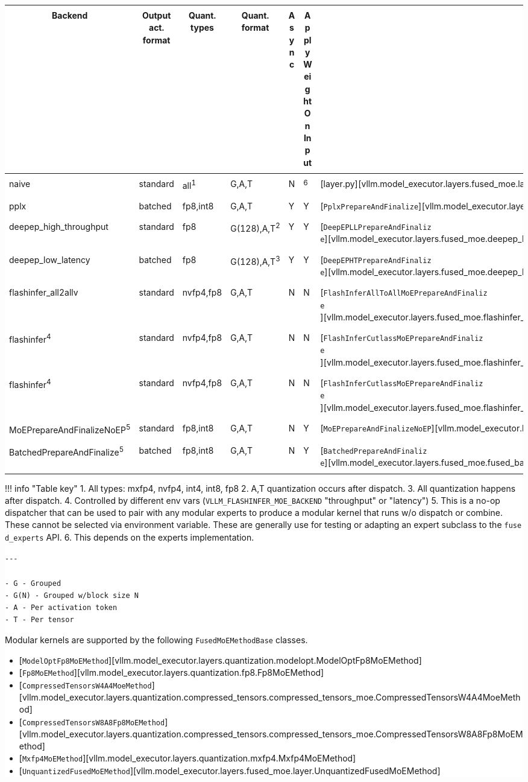 <style>
td {
  padding: 0.5rem !important;
  white-space: nowrap;
}

th {
  padding: 0.5rem !important;
  min-width: 0 !important;
}
</style>

| Backend                               | Output act. format | Quant. types    | Quant. format          | Async | Apply Weight On Input | Sub-class                                                                                                                                                     |
|---------------------------------------|--------------------|-----------------|------------------------|-------|-----------------------|---------------------------------------------------------------------------------------------------------------------------------------------------------------|
| naive                                 | standard           | all<sup>1</sup> | G,A,T                  | N     | <sup>6</sup>          | [layer.py][vllm.model_executor.layers.fused_moe.layer.FusedMoE.forward_impl]                                                                                  |
| pplx                                  | batched            | fp8,int8        | G,A,T                  | Y     | Y                     | [`PplxPrepareAndFinalize`][vllm.model_executor.layers.fused_moe.pplx_prepare_finalize.PplxPrepareAndFinalize]                                                 |
| deepep_high_throughput                | standard           | fp8             | G(128),A,T<sup>2</sup> | Y     | Y                     | [`DeepEPLLPrepareAndFinalize`][vllm.model_executor.layers.fused_moe.deepep_ll_prepare_finalize.DeepEPLLPrepareAndFinalize]                                    |
| deepep_low_latency                    | batched            | fp8             | G(128),A,T<sup>3</sup> | Y     | Y                     | [`DeepEPHTPrepareAndFinalize`][vllm.model_executor.layers.fused_moe.deepep_ht_prepare_finalize.DeepEPHTPrepareAndFinalize]                                    |
| flashinfer_all2allv                   | standard           | nvfp4,fp8       | G,A,T                  | N     | N                     | [`FlashInferAllToAllMoEPrepareAndFinalize`][vllm.model_executor.layers.fused_moe.flashinfer_cutlass_prepare_finalize.FlashInferAllToAllMoEPrepareAndFinalize] |
| flashinfer<sup>4</sup>                | standard           | nvfp4,fp8       | G,A,T                  | N     | N                     | [`FlashInferCutlassMoEPrepareAndFinalize`][vllm.model_executor.layers.fused_moe.flashinfer_cutlass_prepare_finalize.FlashInferCutlassMoEPrepareAndFinalize]   |
| flashinfer<sup>4</sup>                | standard           | nvfp4,fp8       | G,A,T                  | N     | N                     | [`FlashInferCutlassMoEPrepareAndFinalize`][vllm.model_executor.layers.fused_moe.flashinfer_cutlass_prepare_finalize.FlashInferCutlassMoEPrepareAndFinalize]   |
| MoEPrepareAndFinalizeNoEP<sup>5</sup> | standard           | fp8,int8        | G,A,T                  | N     | Y                     | [`MoEPrepareAndFinalizeNoEP`][vllm.model_executor.layers.fused_moe.prepare_finalize.MoEPrepareAndFinalizeNoEP]                                                |
| BatchedPrepareAndFinalize<sup>5</sup> | batched            | fp8,int8        | G,A,T                  | N     | Y                     | [`BatchedPrepareAndFinalize`][vllm.model_executor.layers.fused_moe.fused_batched_moe.BatchedPrepareAndFinalize]                                               |

!!! info "Table key"
    1. All types: mxfp4, nvfp4, int4, int8, fp8
    2. A,T quantization occurs after dispatch.
    3. All quantization happens after dispatch.
    4. Controlled by different env vars (`VLLM_FLASHINFER_MOE_BACKEND` "throughput" or "latency")
    5. This is a no-op dispatcher that can be used to pair with any modular experts to produce a modular kernel that runs w/o dispatch or combine.  These cannot be selected via environment variable.  These are generally use for testing or adapting an expert subclass to the `fused_experts` API.
    6. This depends on the experts implementation.

    ---

    - G - Grouped
    - G(N) - Grouped w/block size N
    - A - Per activation token
    - T - Per tensor

Modular kernels are supported by the following `FusedMoEMethodBase` classes.

- [`ModelOptFp8MoEMethod`][vllm.model_executor.layers.quantization.modelopt.ModelOptFp8MoEMethod]
- [`Fp8MoEMethod`][vllm.model_executor.layers.quantization.fp8.Fp8MoEMethod]
- [`CompressedTensorsW4A4MoeMethod`][vllm.model_executor.layers.quantization.compressed_tensors.compressed_tensors_moe.CompressedTensorsW4A4MoeMethod]
- [`CompressedTensorsW8A8Fp8MoEMethod`][vllm.model_executor.layers.quantization.compressed_tensors.compressed_tensors_moe.CompressedTensorsW8A8Fp8MoEMethod]
- [`Mxfp4MoEMethod`][vllm.model_executor.layers.quantization.mxfp4.Mxfp4MoEMethod]
- [`UnquantizedFusedMoEMethod`][vllm.model_executor.layers.fused_moe.layer.UnquantizedFusedMoEMethod]
